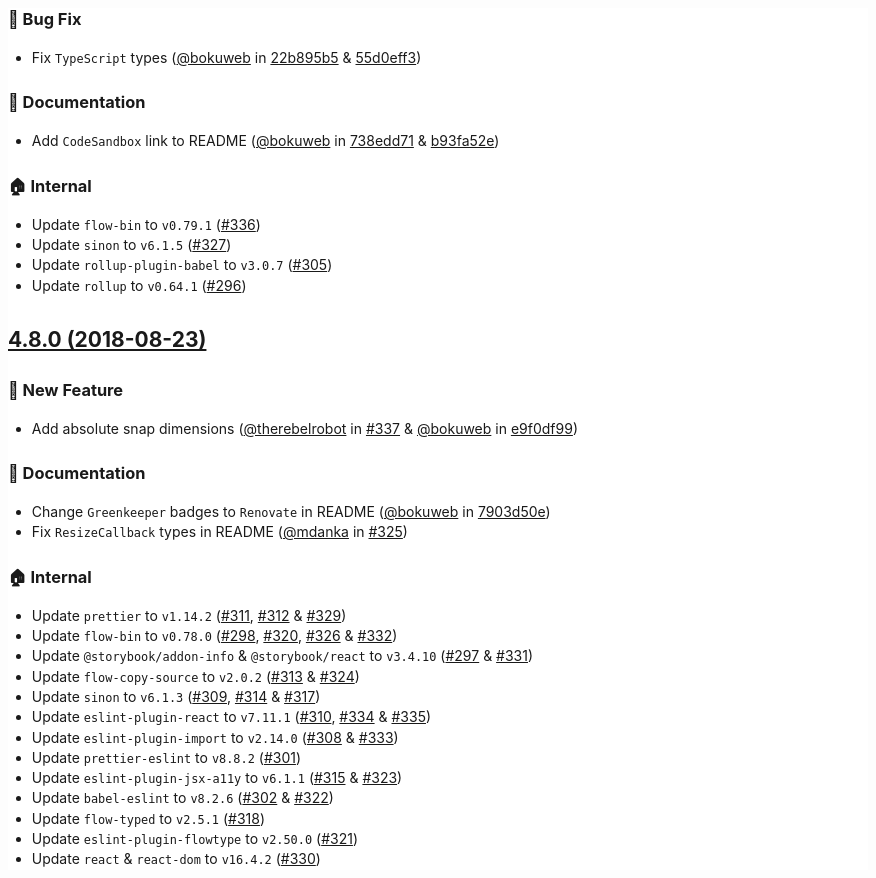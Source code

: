 ### :bug: Bug Fix
- Fix `TypeScript` types ([@bokuweb](https://github.com/bokuweb) in [22b895b5](https://github.com/bokuweb/re-resizable/commit/22b895b59f35fa473a7c0195b8383d81274760cc) & [55d0eff3](https://github.com/bokuweb/re-resizable/commit/55d0eff3268ff06cfec406b3e34cbb2051357a82))

### :memo: Documentation
- Add `CodeSandbox` link to README ([@bokuweb](https://github.com/bokuweb) in [738edd71](https://github.com/bokuweb/re-resizable/commit/738edd71b97a85823e48b1b1914b5f8a7051c2d7) & [b93fa52e](https://github.com/bokuweb/re-resizable/commit/b93fa52e728ced9e0fcc2276b035fbc558d0e1ba))

### :house: Internal
- Update `flow-bin` to `v0.79.1` ([#336](https://github.com/bokuweb/re-resizable/pull/336))
- Update `sinon` to `v6.1.5` ([#327](https://github.com/bokuweb/re-resizable/pull/327))
- Update `rollup-plugin-babel` to `v3.0.7` ([#305](https://github.com/bokuweb/re-resizable/pull/305))
- Update `rollup` to `v0.64.1` ([#296](https://github.com/bokuweb/re-resizable/pull/296))

## [4.8.0 (2018-08-23)](https://github.com/bokuweb/re-resizable/compare/v4.7.1...v4.8.0)

### :rocket: New Feature
- Add absolute snap dimensions ([@therebelrobot](https://github.com/therebelrobot) in [#337](https://github.com/bokuweb/re-resizable/pull/337) & [@bokuweb](https://github.com/bokuweb) in [e9f0df99](https://github.com/bokuweb/re-resizable/commit/e9f0df99ff85ab70542a4c0d568f57c5e7cca6fb))

### :memo: Documentation
- Change `Greenkeeper` badges to `Renovate` in README ([@bokuweb](https://github.com/bokuweb) in [7903d50e](https://github.com/bokuweb/re-resizable/commit/7903d50e796dce5b4e535ca3858db78269fb4aa0))
- Fix `ResizeCallback` types in README ([@mdanka](https://github.com/mdanka) in [#325](https://github.com/bokuweb/re-resizable/pull/325))

### :house: Internal
- Update `prettier` to `v1.14.2` ([#311](https://github.com/bokuweb/re-resizable/pull/311), [#312](https://github.com/bokuweb/re-resizable/pull/312) & [#329](https://github.com/bokuweb/re-resizable/pull/329))
- Update `flow-bin` to `v0.78.0` ([#298](https://github.com/bokuweb/re-resizable/pull/298), [#320](https://github.com/bokuweb/re-resizable/pull/320), [#326](https://github.com/bokuweb/re-resizable/pull/326) & [#332](https://github.com/bokuweb/re-resizable/pull/332))
- Update `@​storybook/addon-info` & `@​storybook/react` to `v3.4.10` ([#297](https://github.com/bokuweb/re-resizable/pull/297) & [#331](https://github.com/bokuweb/re-resizable/pull/331))
- Update `flow-copy-source` to `v2.0.2` ([#313](https://github.com/bokuweb/re-resizable/pull/313) & [#324](https://github.com/bokuweb/re-resizable/pull/324))
- Update `sinon` to `v6.1.3` ([#309](https://github.com/bokuweb/re-resizable/pull/309), [#314](https://github.com/bokuweb/re-resizable/pull/314) & [#317](https://github.com/bokuweb/re-resizable/pull/317))
- Update `eslint-plugin-react` to `v7.11.1` ([#310](https://github.com/bokuweb/re-resizable/pull/310), [#334](https://github.com/bokuweb/re-resizable/pull/334) & [#335](https://github.com/bokuweb/re-resizable/pull/335))
- Update `eslint-plugin-import` to `v2.14.0` ([#308](https://github.com/bokuweb/re-resizable/pull/308) & [#333](https://github.com/bokuweb/re-resizable/pull/333))
- Update `prettier-eslint` to `v8.8.2` ([#301](https://github.com/bokuweb/re-resizable/pull/301))
- Update `eslint-plugin-jsx-a11y` to `v6.1.1` ([#315](https://github.com/bokuweb/re-resizable/pull/315) & [#323](https://github.com/bokuweb/re-resizable/pull/323))
- Update `babel-eslint` to `v8.2.6` ([#302](https://github.com/bokuweb/re-resizable/pull/302) & [#322](https://github.com/bokuweb/re-resizable/pull/322))
- Update `flow-typed` to `v2.5.1` ([#318](https://github.com/bokuweb/re-resizable/pull/318))
- Update `eslint-plugin-flowtype` to `v2.50.0` ([#321](https://github.com/bokuweb/re-resizable/pull/321))
- Update `react` & `react-dom` to `v16.4.2` ([#330](https://github.com/bokuweb/re-resizable/pull/330))